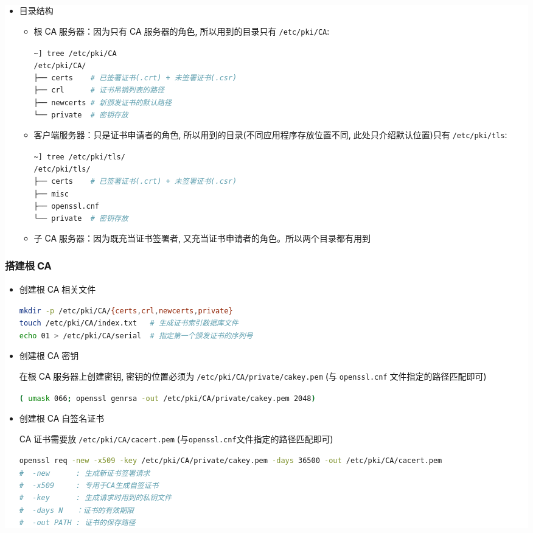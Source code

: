 
* 目录结构

    * 根 CA 服务器：因为只有 CA 服务器的角色, 所以用到的目录只有 `/etc/pki/CA`:

        ```sh
        ~] tree /etc/pki/CA
        /etc/pki/CA/
        ├── certs    # 已签署证书(.crt) + 未签署证书(.csr)
        ├── crl      # 证书吊销列表的路径
        ├── newcerts # 新颁发证书的默认路径
        └── private  # 密钥存放
        ```

    * 客户端服务器：只是证书申请者的角色, 所以用到的目录(不同应用程序存放位置不同, 此处只介绍默认位置)只有 `/etc/pki/tls`:

        ```sh
        ~] tree /etc/pki/tls/
        /etc/pki/tls/
        ├── certs    # 已签署证书(.crt) + 未签署证书(.csr)
        ├── misc
        ├── openssl.cnf
        └── private  # 密钥存放
        ```

    * 子 CA 服务器：因为既充当证书签署者, 又充当证书申请者的角色。所以两个目录都有用到


### 搭建根 CA

* 创建根 CA 相关文件

    ```sh
    mkdir -p /etc/pki/CA/{certs,crl,newcerts,private}
    touch /etc/pki/CA/index.txt   # 生成证书索引数据库文件
    echo 01 > /etc/pki/CA/serial  # 指定第一个颁发证书的序列号
    ```

* 创建根 CA 密钥

    在根 CA 服务器上创建密钥, 密钥的位置必须为 `/etc/pki/CA/private/cakey.pem` (与 `openssl.cnf` 文件指定的路径匹配即可)

    ```sh
    ( umask 066; openssl genrsa -out /etc/pki/CA/private/cakey.pem 2048)
    ```

* 创建根 CA 自签名证书

    CA 证书需要放 `/etc/pki/CA/cacert.pem` (与`openssl.cnf`文件指定的路径匹配即可)

    ```sh
    openssl req -new -x509 -key /etc/pki/CA/private/cakey.pem -days 36500 -out /etc/pki/CA/cacert.pem
    #  -new      : 生成新证书签署请求
    #  -x509     : 专用于CA生成自签证书
    #  -key      : 生成请求时用到的私钥文件
    #  -days N   ：证书的有效期限
    #  -out PATH : 证书的保存路径
